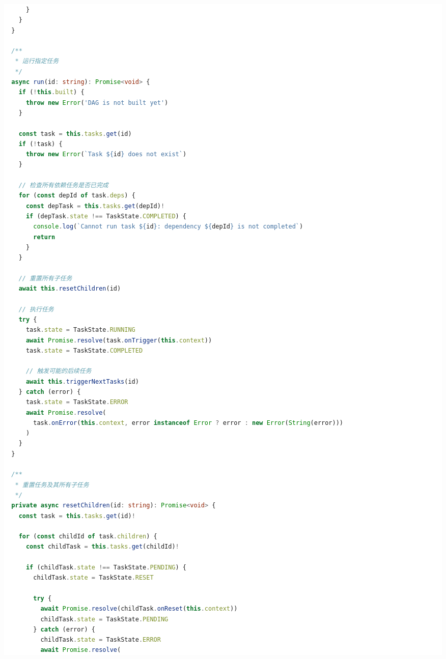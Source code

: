 ```typescript
      }
    }
  }

  /**
   * 运行指定任务
   */
  async run(id: string): Promise<void> {
    if (!this.built) {
      throw new Error('DAG is not built yet')
    }

    const task = this.tasks.get(id)
    if (!task) {
      throw new Error(`Task ${id} does not exist`)
    }

    // 检查所有依赖任务是否已完成
    for (const depId of task.deps) {
      const depTask = this.tasks.get(depId)!
      if (depTask.state !== TaskState.COMPLETED) {
        console.log(`Cannot run task ${id}: dependency ${depId} is not completed`)
        return
      }
    }

    // 重置所有子任务
    await this.resetChildren(id)

    // 执行任务
    try {
      task.state = TaskState.RUNNING
      await Promise.resolve(task.onTrigger(this.context))
      task.state = TaskState.COMPLETED

      // 触发可能的后续任务
      await this.triggerNextTasks(id)
    } catch (error) {
      task.state = TaskState.ERROR
      await Promise.resolve(
        task.onError(this.context, error instanceof Error ? error : new Error(String(error)))
      )
    }
  }

  /**
   * 重置任务及其所有子任务
   */
  private async resetChildren(id: string): Promise<void> {
    const task = this.tasks.get(id)!

    for (const childId of task.children) {
      const childTask = this.tasks.get(childId)!

      if (childTask.state !== TaskState.PENDING) {
        childTask.state = TaskState.RESET

        try {
          await Promise.resolve(childTask.onReset(this.context))
          childTask.state = TaskState.PENDING
        } catch (error) {
          childTask.state = TaskState.ERROR
          await Promise.resolve(
```